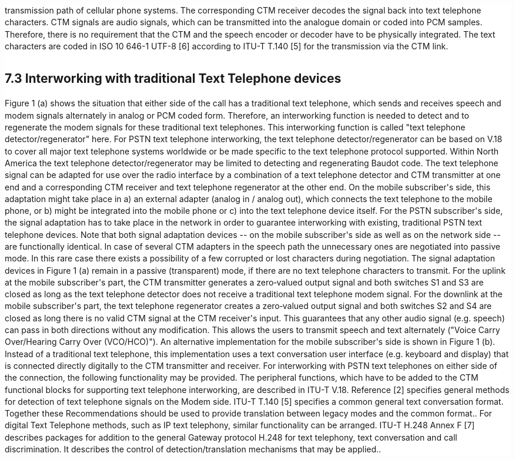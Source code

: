 transmission path of cellular phone systems. The corresponding CTM receiver
decodes the signal back into text telephone characters. CTM signals are audio
signals, which can be transmitted into the analogue domain or coded into PCM
samples. Therefore, there is no requirement that the CTM and the speech
encoder or decoder have to be physically integrated.
The text characters are coded in ISO 10 646-1 UTF-8 [6] according to ITU-T
T.140 [5] for the transmission via the CTM link.
## 7.3 Interworking with traditional Text Telephone devices
Figure 1 (a) shows the situation that either side of the call has a
traditional text telephone, which sends and receives speech and modem signals
alternately in analog or PCM coded form. Therefore, an interworking function
is needed to detect and to regenerate the modem signals for these traditional
text telephones. This interworking function is called \"text telephone
detector/regenerator\" here. For PSTN text telephone interworking, the text
telephone detector/regenerator can be based on V.18 to cover all major text
telephone systems worldwide or be made specific to the text telephone protocol
supported. Within North America the text telephone detector/regenerator may be
limited to detecting and regenerating Baudot code.
The text telephone signal can be adapted for use over the radio interface by a
combination of a text telephone detector and CTM transmitter at one end and a
corresponding CTM receiver and text telephone regenerator at the other end. On
the mobile subscriber's side, this adaptation might take place in a) an
external adapter (analog in / analog out), which connects the text telephone
to the mobile phone, or b) might be integrated into the mobile phone or c)
into the text telephone device itself. For the PSTN subscriber's side, the
signal adaptation has to take place in the network in order to guarantee
interworking with existing, traditional PSTN text telephone devices. Note that
both signal adaptation devices -- on the mobile subscriber's side as well as
on the network side -- are functionally identical. In case of several CTM
adapters in the speech path the unnecessary ones are negotiated into passive
mode. In this rare case there exists a possibility of a few corrupted or lost
characters during negotiation.
The signal adaptation devices in Figure 1 (a) remain in a passive
(transparent) mode, if there are no text telephone characters to transmit. For
the uplink at the mobile subscriber's part, the CTM transmitter generates a
zero‑valued output signal and both switches S1 and S3 are closed as long as
the text telephone detector does not receive a traditional text telephone
modem signal. For the downlink at the mobile subscriber's part, the text
telephone regenerator creates a zero‑valued output signal and both switches S2
and S4 are closed as long there is no valid CTM signal at the CTM receiver's
input. This guarantees that any other audio signal (e.g. speech) can pass in
both directions without any modification. This allows the users to transmit
speech and text alternately (\"Voice Carry Over/Hearing Carry Over
(VCO/HCO)\").
An alternative implementation for the mobile subscriber's side is shown in
Figure 1 (b). Instead of a traditional text telephone, this implementation
uses a text conversation user interface (e.g. keyboard and display) that is
connected directly digitally to the CTM transmitter and receiver.
For interworking with PSTN text telephones on either side of the connection,
the following functionality may be provided. The peripheral functions, which
have to be added to the CTM functional blocks for supporting text telephone
interworking, are described in ITU-T V.18. Reference [2] specifies general
methods for detection of text telephone signals on the Modem side. ITU-T T.140
[5] specifies a common general text conversation format. Together these
Recommendations should be used to provide translation between legacy modes and
the common format..
For digital Text Telephone methods, such as IP text telephony, similar
functionality can be arranged.
ITU-T H.248 Annex F [7] describes packages for addition to the general Gateway
protocol H.248 for text telephony, text conversation and call discrimination.
It describes the control of detection/translation mechanisms that may be
applied..
